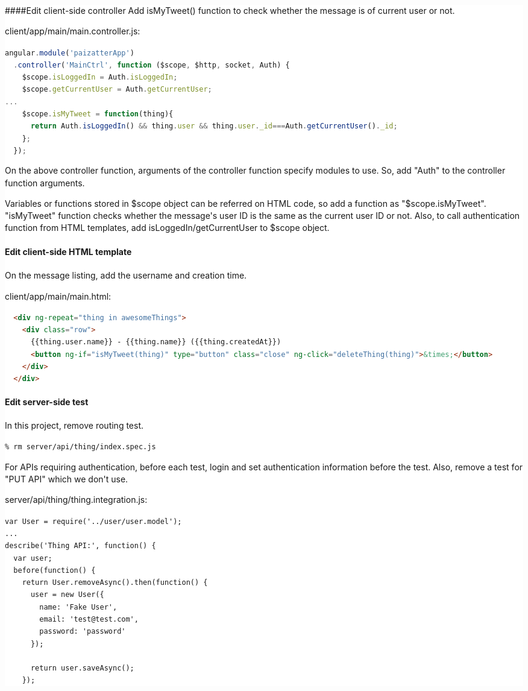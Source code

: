
####Edit client-side controller
Add isMyTweet() function to check whether the message is of current user or not.

client/app/main/main.controller.js:

```javascript
angular.module('paizatterApp')
  .controller('MainCtrl', function ($scope, $http, socket, Auth) {
    $scope.isLoggedIn = Auth.isLoggedIn;
    $scope.getCurrentUser = Auth.getCurrentUser;
...
    $scope.isMyTweet = function(thing){
      return Auth.isLoggedIn() && thing.user && thing.user._id===Auth.getCurrentUser()._id;
    };
  });
```

On the above controller function, arguments of the controller function specify modules to use. So, add "Auth" to the controller function arguments.

Variables or functions stored in $scope object can be referred on HTML code, so add a function as "$scope.isMyTweet".
"isMyTweet" function checks whether the message's user ID is the same as the current user ID or not. 
Also, to call authentication function from HTML templates, add isLoggedIn/getCurrentUser to $scope object.

#### Edit client-side HTML template
On the message listing, add the username and creation time.

client/app/main/main.html:

```html
  <div ng-repeat="thing in awesomeThings">
    <div class="row">
      {{thing.user.name}} - {{thing.name}} ({{thing.createdAt}})
      <button ng-if="isMyTweet(thing)" type="button" class="close" ng-click="deleteThing(thing)">&times;</button>
    </div>
  </div>
```

#### Edit server-side test
In this project, remove routing test.

```shell
% rm server/api/thing/index.spec.js
```

For APIs requiring authentication, before each test, login and set authentication information before the test. Also, remove a test for "PUT API" which we don't use.

server/api/thing/thing.integration.js:

```javascipt
var User = require('../user/user.model');
...
describe('Thing API:', function() {
  var user;
  before(function() {
    return User.removeAsync().then(function() {
      user = new User({
        name: 'Fake User',
        email: 'test@test.com',
        password: 'password'
      });

      return user.saveAsync();
    });
```